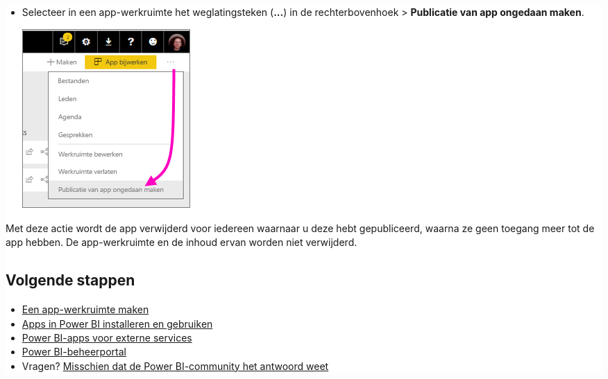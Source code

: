 * Selecteer in een app-werkruimte het weglatingsteken (**...**) in de rechterbovenhoek > **Publicatie van app ongedaan maken**.
  
     ![Publicatie van app ongedaan maken](./media/end-user-create-apps/power-bi-app-unpublish.png)

Met deze actie wordt de app verwijderd voor iedereen waarnaar u deze hebt gepubliceerd, waarna ze geen toegang meer tot de app hebben. De app-werkruimte en de inhoud ervan worden niet verwijderd.

## <a name="next-steps"></a>Volgende stappen
* [Een app-werkruimte maken](../service-create-workspaces.md)
* [Apps in Power BI installeren en gebruiken](end-user-apps.md)
* [Power BI-apps voor externe services](end-user-connect-to-services.md)
* [Power BI-beheerportal](https://docs.microsoft.com/power-bi/service-admin-portal)
* Vragen? [Misschien dat de Power BI-community het antwoord weet](http://community.powerbi.com/)
